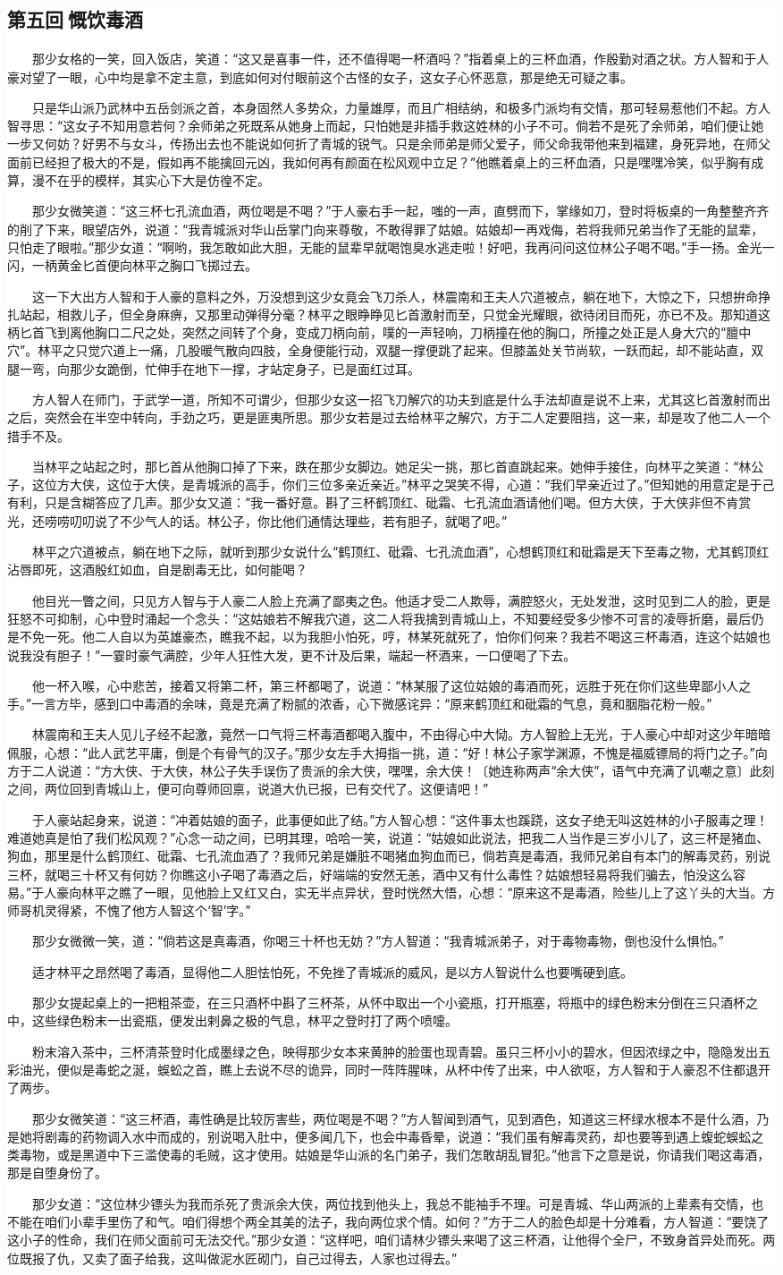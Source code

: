## 第五回 慨饮毒酒

　　那少女格的一笑，回入饭店，笑道：“这又是喜事一件，还不值得喝一杯酒吗？”指着桌上的三杯血酒，作殷勤对酒之状。方人智和于人豪对望了一眼，心中均是拿不定主意，到底如何对付眼前这个古怪的女子，这女子心怀恶意，那是绝无可疑之事。

　　只是华山派乃武林中五岳剑派之首，本身固然人多势众，力量雄厚，而且广相结纳，和极多门派均有交情，那可轻易惹他们不起。方人智寻思：“这女子不知用意若何？余师弟之死既系从她身上而起，只怕她是非插手救这姓林的小子不可。倘若不是死了余师弟，咱们便让她一步又何妨？好男不与女斗，传扬出去也不能说如何折了青城的锐气。只是余师弟是师父爱子，师父命我带他来到福建，身死异地，在师父面前已经担了极大的不是，假如再不能擒回元凶，我如何再有颜面在松风观中立足？”他瞧着桌上的三杯血酒，只是嘿嘿冷笑，似乎胸有成算，漫不在乎的模样，其实心下大是仿徨不定。

　　那少女微笑道：“这三杯七孔流血酒，两位喝是不喝？”于人豪右手一起，嗤的一声，直劈而下，掌缘如刀，登时将板桌的一角整整齐齐的削了下来，眼望店外，说道：“我青城派对华山岳掌门向来尊敬，不敢得罪了姑娘。姑娘却一再戏侮，若将我师兄弟当作了无能的鼠辈，只怕走了眼啦。”那少女道：“啊哟，我怎敢如此大胆，无能的鼠辈早就喝饱臭水逃走啦！好吧，我再问问这位林公子喝不喝。”手一扬。金光一闪，一柄黄金匕首便向林平之胸口飞掷过去。

　　这一下大出方人智和于人豪的意料之外，万没想到这少女竟会飞刀杀人，林震南和王夫人穴道被点，躺在地下，大惊之下，只想拚命挣扎站起，相救儿子，但全身麻痹，又那里动弹得分毫？林平之眼睁睁见匕首激射而至，只觉金光耀眼，欲待闭目而死，亦已不及。那知道这柄匕首飞到离他胸口二尺之处，突然之间转了个身，变成刀柄向前，噗的一声轻响，刀柄撞在他的胸口，所撞之处正是人身大穴的“膻中穴”。林平之只觉穴道上一痛，几股暖气散向四肢，全身便能行动，双腿一撑便跳了起来。但膝盖处关节尚软，一跃而起，却不能站直，双腿一弯，向那少女跪倒，忙伸手在地下一撑，才站定身子，已是面红过耳。

　　方人智人在师门，于武学一道，所知不可谓少，但那少女这一招飞刀解穴的功夫到底是什么手法却直是说不上来，尤其这匕首激射而出之后，突然会在半空中转向，手劲之巧，更是匪夷所思。那少女若是过去给林平之解穴，方于二人定要阻挡，这一来，却是攻了他二人一个措手不及。

　　当林平之站起之时，那匕首从他胸口掉了下来，跌在那少女脚边。她足尖一挑，那匕首直跳起来。她伸手接住，向林平之笑道：“林公子，这位方大侠，这位于大侠，是青城派的高手，你们三位多亲近亲近。”林平之哭笑不得，心道：“我们早亲近过了。”但知她的用意定是于己有利，只是含糊答应了几声。那少女又道：“我一番好意。斟了三杯鹤顶红、砒霜、七孔流血酒请他们喝。但方大侠，于大侠非但不肯赏光，还唠唠叨叨说了不少气人的话。林公子，你比他们通情达理些，若有胆子，就喝了吧。”

　　林平之穴道被点，躺在地下之际，就听到那少女说什么“鹤顶红、砒霜、七孔流血酒”，心想鹤顶红和砒霜是天下至毒之物，尤其鹤顶红沾唇即死，这酒殷红如血，自是剧毒无比，如何能喝？

　　他目光一瞥之间，只见方人智与于人豪二人脸上充满了鄙夷之色。他适才受二人欺辱，满腔怒火，无处发泄，这时见到二人的脸，更是狂怒不可抑制，心中登时涌起一个念头：“这姑娘若不解我穴道，这二人将我擒到青城山上，不知要经受多少惨不可言的凌辱折磨，最后仍是不免一死。他二人自以为英雄豪杰，瞧我不起，以为我胆小怕死，哼，林某死就死了，怕你们何来？我若不喝这三杯毒酒，连这个姑娘也说我没有胆子！”一霎时豪气满腔，少年人狂性大发，更不计及后果，端起一杯酒来，一口便喝了下去。

　　他一杯入喉，心中悲苦，接着又将第二杯，第三杯都喝了，说道：“林某服了这位姑娘的毒酒而死，远胜于死在你们这些卑鄙小人之手。”一言方毕，感到口中毒酒的余味，竟是充满了粉腻的浓香，心下微感诧异：“原来鹤顶红和砒霜的气息，竟和胭脂花粉一般。”

　　林震南和王夫人见儿子经不起激，竟然一口气将三杯毒酒都喝入腹中，不由得心中大恸。方人智脸上无光，于人豪心中却对这少年暗暗佩服，心想：“此人武艺平庸，倒是个有骨气的汉子。”那少女左手大拇指一挑，道：“好！林公子家学渊源，不愧是福威镖局的将门之子。”向方于二人说道：“方大侠、于大侠，林公子失手误伤了贵派的余大侠，嘿嘿，余大侠！〔她连称两声“余大侠”，语气中充满了讥嘲之意〕此刻之间，两位回到青城山上，便可向尊师回禀，说道大仇已报，已有交代了。这便请吧！”

　　于人豪站起身来，说道：“冲着姑娘的面子，此事便如此了结。”方人智心想：“这件事太也蹊跷，这女子绝无叫这姓林的小子服毒之理！难道她真是怕了我们松风观？”心念一动之间，已明其理，哈哈一笑，说道：“姑娘如此说法，把我二人当作是三岁小儿了，这三杯是猪血、狗血，那里是什么鹤顶红、砒霜、七孔流血酒了？我师兄弟是嫌脏不喝猪血狗血而已，倘若真是毒酒，我师兄弟自有本门的解毒灵药，别说三杯，就喝三十杯又有何妨？你瞧这小子喝了毒酒之后，好端端的安然无恙，酒中又有什么毒性？姑娘想轻易将我们骗去，怕没这么容易。”于人豪向林平之瞧了一眼，见他脸上又红又白，实无半点异状，登时恍然大悟，心想：“原来这不是毒酒，险些儿上了这丫头的大当。方师哥机灵得紧，不愧了他方人智这个‘智’字。”

　　那少女微微一笑，道：“倘若这是真毒酒，你喝三十杯也无妨？”方人智道：“我青城派弟子，对于毒物毒物，倒也没什么惧怕。”

　　适才林平之昂然喝了毒酒，显得他二人胆怯怕死，不免挫了青城派的威风，是以方人智说什么也要嘴硬到底。

　　那少女提起桌上的一把粗茶壶，在三只酒杯中斟了三杯茶，从怀中取出一个小瓷瓶，打开瓶塞，将瓶中的绿色粉末分倒在三只酒杯之中，这些绿色粉末一出瓷瓶，便发出剌鼻之极的气息，林平之登时打了两个喷嚏。

　　粉末溶入茶中，三杯清茶登时化成墨绿之色，映得那少女本来黄肿的脸蛋也现青碧。虽只三杯小小的碧水，但因浓绿之中，隐隐发出五彩油光，便似是毒蛇之涎，蜈蚣之首，瞧上去说不尽的诡异，同时一阵阵腥味，从杯中传了出来，中人欲呕，方人智和于人豪忍不住都退开了两步。

　　那少女微笑道：“这三杯酒，毒性确是比较厉害些，两位喝是不喝？”方人智闻到酒气，见到酒色，知道这三杯绿水根本不是什么酒，乃是她将剧毒的药物调入水中而成的，别说喝入肚中，便多闻几下，也会中毒昏晕，说道：“我们虽有解毒灵药，却也要等到遇上蝮蛇蜈蚣之类毒物，或是黑道中下三滥使毒的毛贼，这才使用。姑娘是华山派的名门弟子，我们怎敢胡乱冒犯。”他言下之意是说，你请我们喝这毒酒，那是自堕身份了。

　　那少女道：“这位林少镖头为我而杀死了贵派余大侠，两位找到他头上，我总不能袖手不理。可是青城、华山两派的上辈素有交情，也不能在咱们小辈手里伤了和气。咱们得想个两全其美的法子，我向两位求个情。如何？”方于二人的脸色却是十分难看，方人智道：“要饶了这小子的性命，我们在师父面前可无法交代。”那少女道：“这样吧，咱们请林少镖头来喝了这三杯酒，让他得个全尸，不致身首异处而死。两位既报了仇，又卖了面子给我，这叫做泥水匠砌门，自己过得去，人家也过得去。”
